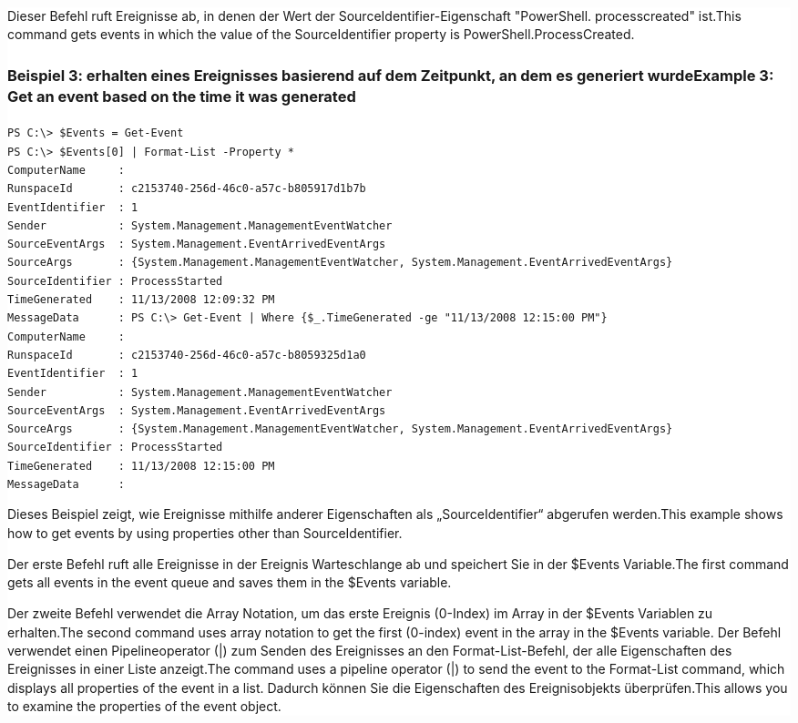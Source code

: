 <span data-ttu-id="b19f2-121">Dieser Befehl ruft Ereignisse ab, in denen der Wert der SourceIdentifier-Eigenschaft "PowerShell. processcreated" ist.</span><span class="sxs-lookup"><span data-stu-id="b19f2-121">This command gets events in which the value of the SourceIdentifier property is PowerShell.ProcessCreated.</span></span>

### <span data-ttu-id="b19f2-122">Beispiel 3: erhalten eines Ereignisses basierend auf dem Zeitpunkt, an dem es generiert wurde</span><span class="sxs-lookup"><span data-stu-id="b19f2-122">Example 3: Get an event based on the time it was generated</span></span>

```
PS C:\> $Events = Get-Event
PS C:\> $Events[0] | Format-List -Property *
ComputerName     :
RunspaceId       : c2153740-256d-46c0-a57c-b805917d1b7b
EventIdentifier  : 1
Sender           : System.Management.ManagementEventWatcher
SourceEventArgs  : System.Management.EventArrivedEventArgs
SourceArgs       : {System.Management.ManagementEventWatcher, System.Management.EventArrivedEventArgs}
SourceIdentifier : ProcessStarted
TimeGenerated    : 11/13/2008 12:09:32 PM
MessageData      : PS C:\> Get-Event | Where {$_.TimeGenerated -ge "11/13/2008 12:15:00 PM"}
ComputerName     :
RunspaceId       : c2153740-256d-46c0-a57c-b8059325d1a0
EventIdentifier  : 1
Sender           : System.Management.ManagementEventWatcher
SourceEventArgs  : System.Management.EventArrivedEventArgs
SourceArgs       : {System.Management.ManagementEventWatcher, System.Management.EventArrivedEventArgs}
SourceIdentifier : ProcessStarted
TimeGenerated    : 11/13/2008 12:15:00 PM
MessageData      :
```

<span data-ttu-id="b19f2-123">Dieses Beispiel zeigt, wie Ereignisse mithilfe anderer Eigenschaften als „SourceIdentifier“ abgerufen werden.</span><span class="sxs-lookup"><span data-stu-id="b19f2-123">This example shows how to get events by using properties other than SourceIdentifier.</span></span>

<span data-ttu-id="b19f2-124">Der erste Befehl ruft alle Ereignisse in der Ereignis Warteschlange ab und speichert Sie in der $Events Variable.</span><span class="sxs-lookup"><span data-stu-id="b19f2-124">The first command gets all events in the event queue and saves them in the $Events variable.</span></span>

<span data-ttu-id="b19f2-125">Der zweite Befehl verwendet die Array Notation, um das erste Ereignis (0-Index) im Array in der $Events Variablen zu erhalten.</span><span class="sxs-lookup"><span data-stu-id="b19f2-125">The second command uses array notation to get the first (0-index) event in the array in the $Events variable.</span></span>
<span data-ttu-id="b19f2-126">Der Befehl verwendet einen Pipelineoperator (|) zum Senden des Ereignisses an den Format-List-Befehl, der alle Eigenschaften des Ereignisses in einer Liste anzeigt.</span><span class="sxs-lookup"><span data-stu-id="b19f2-126">The command uses a pipeline operator (|) to send the event to the Format-List command, which displays all properties of the event in a list.</span></span>
<span data-ttu-id="b19f2-127">Dadurch können Sie die Eigenschaften des Ereignisobjekts überprüfen.</span><span class="sxs-lookup"><span data-stu-id="b19f2-127">This allows you to examine the properties of the event object.</span></span>
